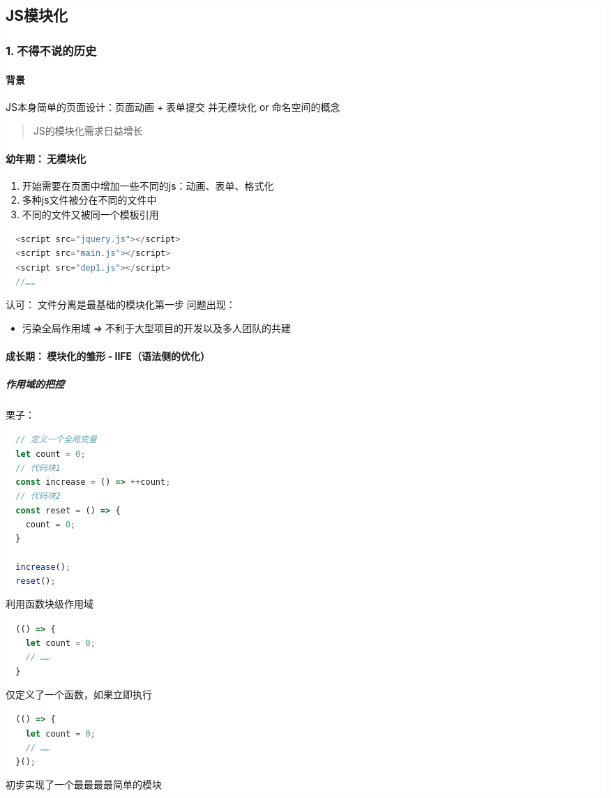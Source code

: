 ## JS模块化
### 1. 不得不说的历史
#### 背景
JS本身简单的页面设计：页面动画 + 表单提交
并无模块化 or 命名空间的概念

> JS的模块化需求日益增长

#### 幼年期： 无模块化
1. 开始需要在页面中增加一些不同的js：动画、表单、格式化
2. 多种js文件被分在不同的文件中
3. 不同的文件又被同一个模板引用

```js
  <script src="jquery.js"></script>
  <script src="main.js"></script>
  <script src="dep1.js"></script>
  //……
```
认可：
文件分离是最基础的模块化第一步
问题出现：
* 污染全局作用域 => 不利于大型项目的开发以及多人团队的共建

#### 成长期： 模块化的雏形 - IIFE（语法侧的优化）
##### 作用域的把控
栗子：
```js
  // 定义一个全局变量
  let count = 0;
  // 代码块1
  const increase = () => ++count;
  // 代码块2
  const reset = () => {
    count = 0;
  }

  increase();
  reset();
```

利用函数块级作用域
```js
  (() => {
    let count = 0;
    // ……
  }
```
仅定义了一个函数，如果立即执行
```js
  (() => {
    let count = 0;
    // ……
  }();
```
初步实现了一个最最最最简单的模块
